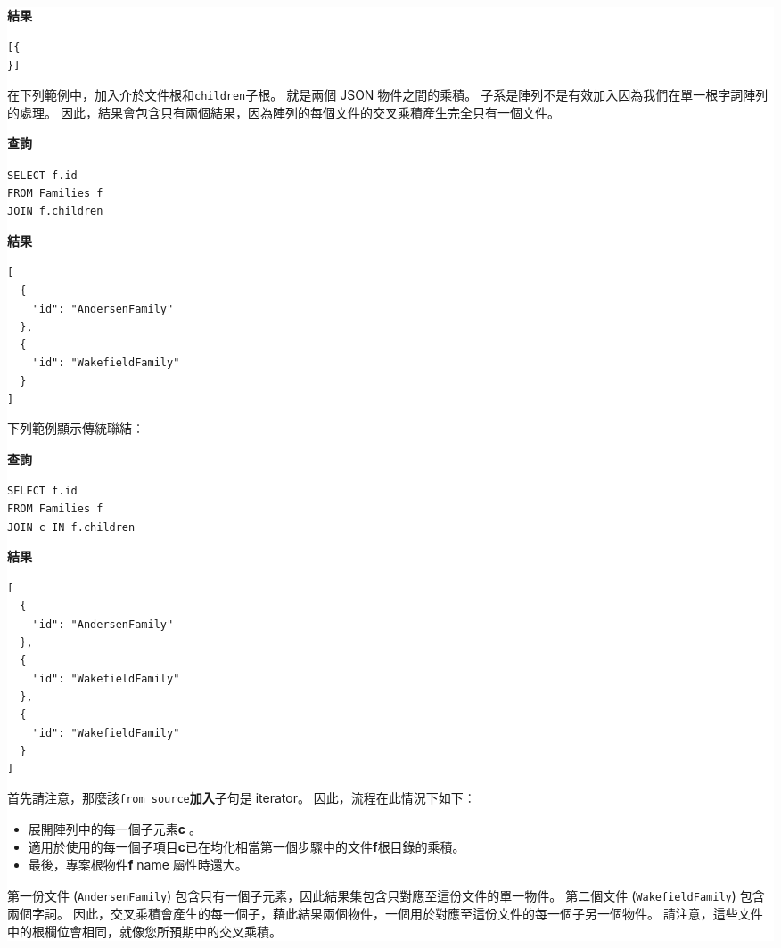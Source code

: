 **結果**  

    [{
    }]


在下列範例中，加入介於文件根和`children`子根。 就是兩個 JSON 物件之間的乘積。 子系是陣列不是有效加入因為我們在單一根字詞陣列的處理。 因此，結果會包含只有兩個結果，因為陣列的每個文件的交叉乘積產生完全只有一個文件。

**查詢**

    SELECT f.id
    FROM Families f
    JOIN f.children
 
**結果**

    [
      {
        "id": "AndersenFamily"
      }, 
      {
        "id": "WakefieldFamily"
      }
    ]


下列範例顯示傳統聯結︰

**查詢**

    SELECT f.id
    FROM Families f
    JOIN c IN f.children 

**結果**

    [
      {
        "id": "AndersenFamily"
      }, 
      {
        "id": "WakefieldFamily"
      }, 
      {
        "id": "WakefieldFamily"
      }
    ]



首先請注意，那麼該`from_source`**加入**子句是 iterator。 因此，流程在此情況下如下︰  

-   展開陣列中的每一個子元素**c** 。
-   適用於使用的每一個子項目**c**已在均化相當第一個步驟中的文件**f**根目錄的乘積。
-   最後，專案根物件**f** name 屬性時還大。 

第一份文件 (`AndersenFamily`) 包含只有一個子元素，因此結果集包含只對應至這份文件的單一物件。 第二個文件 (`WakefieldFamily`) 包含兩個字詞。 因此，交叉乘積會產生的每一個子，藉此結果兩個物件，一個用於對應至這份文件的每一個子另一個物件。 請注意，這些文件中的根欄位會相同，就像您所預期中的交叉乘積。
